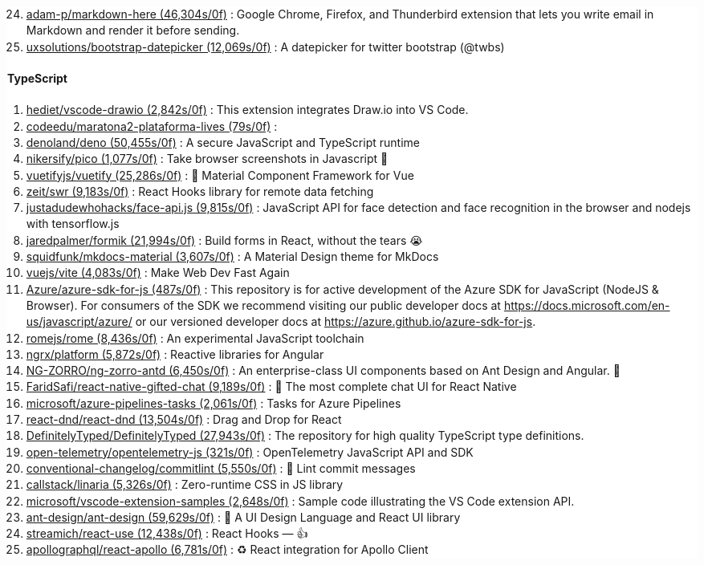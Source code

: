 24. [adam-p/markdown-here (46,304s/0f)](https://github.com/adam-p/markdown-here) : Google Chrome, Firefox, and Thunderbird extension that lets you write email in Markdown and render it before sending.
25. [uxsolutions/bootstrap-datepicker (12,069s/0f)](https://github.com/uxsolutions/bootstrap-datepicker) : A datepicker for twitter bootstrap (@twbs)

#### TypeScript
1. [hediet/vscode-drawio (2,842s/0f)](https://github.com/hediet/vscode-drawio) : This extension integrates Draw.io into VS Code.
2. [codeedu/maratona2-plataforma-lives (79s/0f)](https://github.com/codeedu/maratona2-plataforma-lives) : 
3. [denoland/deno (50,455s/0f)](https://github.com/denoland/deno) : A secure JavaScript and TypeScript runtime
4. [nikersify/pico (1,077s/0f)](https://github.com/nikersify/pico) : Take browser screenshots in Javascript 📸
5. [vuetifyjs/vuetify (25,286s/0f)](https://github.com/vuetifyjs/vuetify) : 🐉 Material Component Framework for Vue
6. [zeit/swr (9,183s/0f)](https://github.com/zeit/swr) : React Hooks library for remote data fetching
7. [justadudewhohacks/face-api.js (9,815s/0f)](https://github.com/justadudewhohacks/face-api.js) : JavaScript API for face detection and face recognition in the browser and nodejs with tensorflow.js
8. [jaredpalmer/formik (21,994s/0f)](https://github.com/jaredpalmer/formik) : Build forms in React, without the tears 😭
9. [squidfunk/mkdocs-material (3,607s/0f)](https://github.com/squidfunk/mkdocs-material) : A Material Design theme for MkDocs
10. [vuejs/vite (4,083s/0f)](https://github.com/vuejs/vite) : Make Web Dev Fast Again
11. [Azure/azure-sdk-for-js (487s/0f)](https://github.com/Azure/azure-sdk-for-js) : This repository is for active development of the Azure SDK for JavaScript (NodeJS & Browser). For consumers of the SDK we recommend visiting our public developer docs at https://docs.microsoft.com/en-us/javascript/azure/ or our versioned developer docs at https://azure.github.io/azure-sdk-for-js.
12. [romejs/rome (8,436s/0f)](https://github.com/romejs/rome) : An experimental JavaScript toolchain
13. [ngrx/platform (5,872s/0f)](https://github.com/ngrx/platform) : Reactive libraries for Angular
14. [NG-ZORRO/ng-zorro-antd (6,450s/0f)](https://github.com/NG-ZORRO/ng-zorro-antd) : An enterprise-class UI components based on Ant Design and Angular. 🐜
15. [FaridSafi/react-native-gifted-chat (9,189s/0f)](https://github.com/FaridSafi/react-native-gifted-chat) : 💬 The most complete chat UI for React Native
16. [microsoft/azure-pipelines-tasks (2,061s/0f)](https://github.com/microsoft/azure-pipelines-tasks) : Tasks for Azure Pipelines
17. [react-dnd/react-dnd (13,504s/0f)](https://github.com/react-dnd/react-dnd) : Drag and Drop for React
18. [DefinitelyTyped/DefinitelyTyped (27,943s/0f)](https://github.com/DefinitelyTyped/DefinitelyTyped) : The repository for high quality TypeScript type definitions.
19. [open-telemetry/opentelemetry-js (321s/0f)](https://github.com/open-telemetry/opentelemetry-js) : OpenTelemetry JavaScript API and SDK
20. [conventional-changelog/commitlint (5,550s/0f)](https://github.com/conventional-changelog/commitlint) : 📓 Lint commit messages
21. [callstack/linaria (5,326s/0f)](https://github.com/callstack/linaria) : Zero-runtime CSS in JS library
22. [microsoft/vscode-extension-samples (2,648s/0f)](https://github.com/microsoft/vscode-extension-samples) : Sample code illustrating the VS Code extension API.
23. [ant-design/ant-design (59,629s/0f)](https://github.com/ant-design/ant-design) : 🌈 A UI Design Language and React UI library
24. [streamich/react-use (12,438s/0f)](https://github.com/streamich/react-use) : React Hooks — 👍
25. [apollographql/react-apollo (6,781s/0f)](https://github.com/apollographql/react-apollo) : ♻️ React integration for Apollo Client
